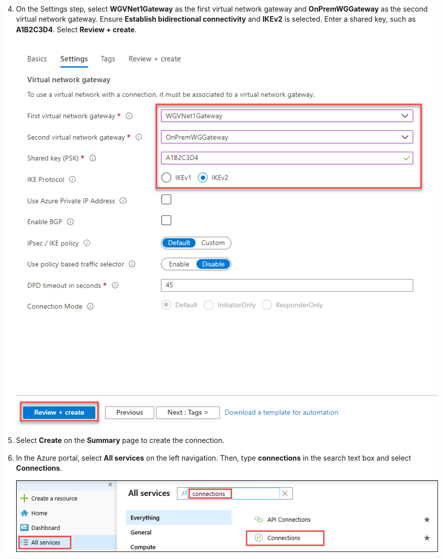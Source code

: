 4. On the Settings step, select **WGVNet1Gateway** as the first virtual network gateway and **OnPremWGGateway** as the second virtual network gateway. Ensure **Establish bidirectional connectivity** and **IKEv2** is selected. Enter a shared key, such as **A1B2C3D4**. Select **Review + create**.

    ![In this screenshot, the Settings step of the 'Create connection' blade of the Azure portal is depicted with the required settings listed above selected including the two virtual network gateway resources created earlier.](images/hol-ex7-task5-create-connection-vnet-to-vnet-settings.png "select virtual network gateway")

5. Select **Create** on the **Summary** page to create the connection.

6. In the Azure portal, select **All services** on the left navigation. Then, type **connections** in the search text box and select **Connections**.

    ![In this screenshot, the 'All services' of the Azure portal is depicted with Connections searched for and selected.](images/hol-ex7-task5-search-for-connections.png "Azure Portal")
